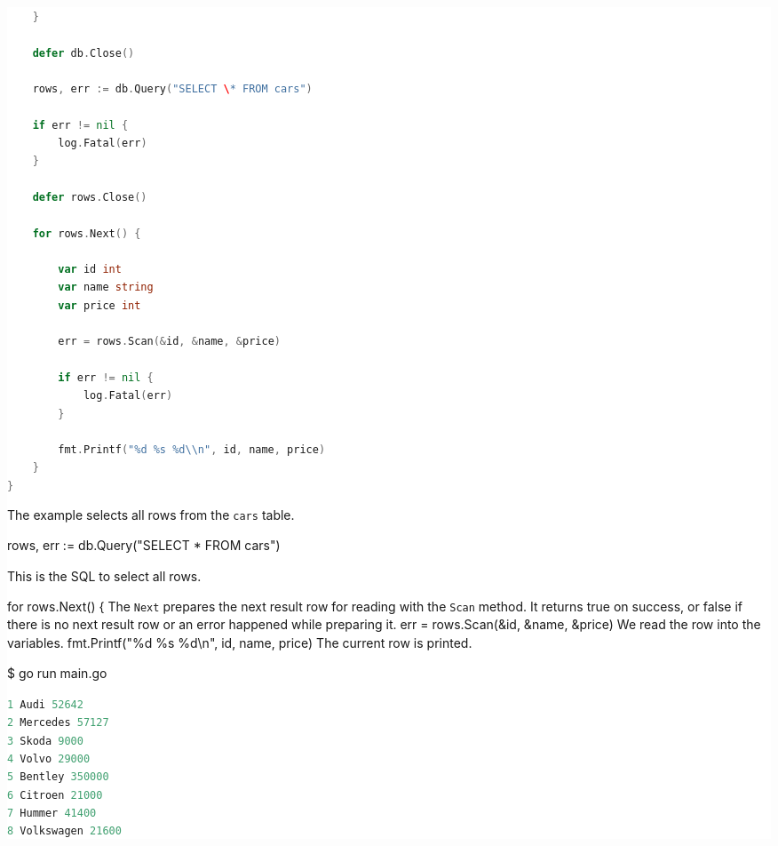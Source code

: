 ```go
    }

    defer db.Close()

    rows, err := db.Query("SELECT \* FROM cars")

    if err != nil {
        log.Fatal(err)
    }

    defer rows.Close()

    for rows.Next() {

        var id int
        var name string
        var price int

        err = rows.Scan(&id, &name, &price)

        if err != nil {
            log.Fatal(err)
        }

        fmt.Printf("%d %s %d\\n", id, name, price)
    }
}
```

The example selects all rows from the `cars` table.

rows, err := db.Query("SELECT \* FROM cars")

This is the SQL to select all rows.

for rows.Next() {
The `Next` prepares the next result row for reading with the `Scan` method. It returns true on success, or false if there is no next result row or an error happened while preparing it.
err = rows.Scan(&id, &name, &price)
We read the row into the variables.
fmt.Printf("%d %s %d\\n", id, name, price)
The current row is printed.

$ go run main.go

```go
1 Audi 52642
2 Mercedes 57127
3 Skoda 9000
4 Volvo 29000
5 Bentley 350000
6 Citroen 21000
7 Hummer 41400
8 Volkswagen 21600
```
